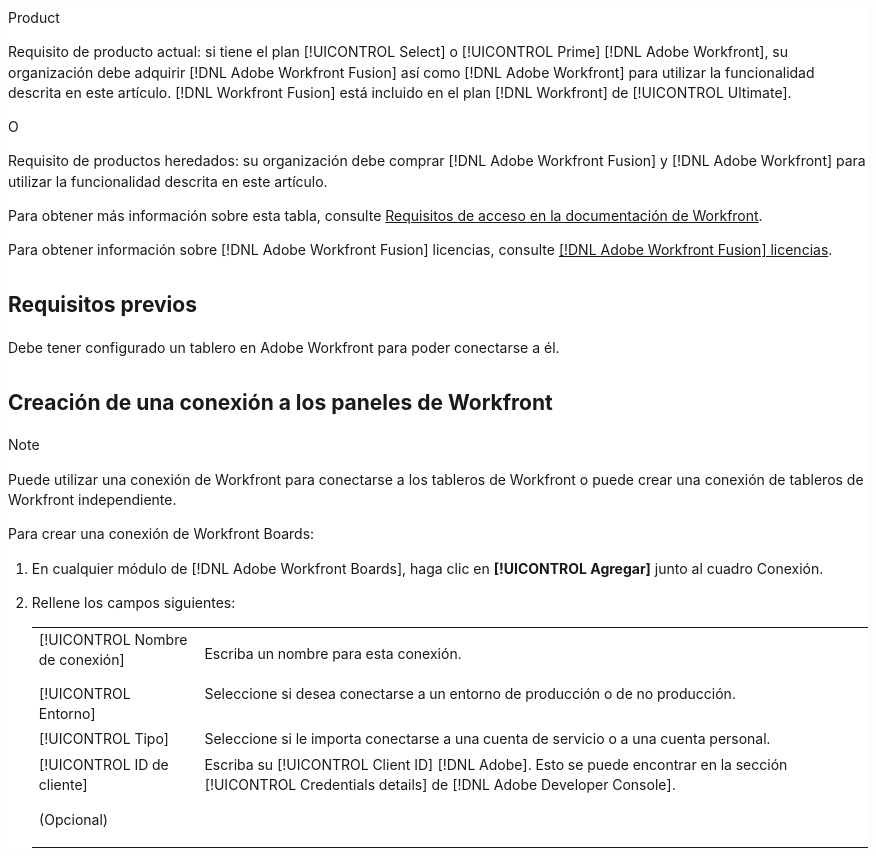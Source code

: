  <tr> 
   <td role="rowheader">Product</td> 
   <td>
   <p>Requisito de producto actual: si tiene el plan [!UICONTROL Select] o [!UICONTROL Prime] [!DNL Adobe Workfront], su organización debe adquirir [!DNL Adobe Workfront Fusion] así como [!DNL Adobe Workfront] para utilizar la funcionalidad descrita en este artículo. [!DNL Workfront Fusion] está incluido en el plan [!DNL Workfront] de [!UICONTROL Ultimate].</p>
   <p>O</p>
   <p>Requisito de productos heredados: su organización debe comprar [!DNL Adobe Workfront Fusion] y [!DNL Adobe Workfront] para utilizar la funcionalidad descrita en este artículo.</p>
   </td> 
  </tr> 
 </tbody> 
</table>

Para obtener más información sobre esta tabla, consulte [Requisitos de acceso en la documentación de Workfront](/help/quicksilver/administration-and-setup/add-users/access-levels-and-object-permissions/access-level-requirements-in-documentation.md).

Para obtener información sobre [!DNL Adobe Workfront Fusion] licencias, consulte [[!DNL Adobe Workfront Fusion] licencias](../../workfront-fusion/get-started/license-automation-vs-integration.md).


## Requisitos previos

Debe tener configurado un tablero en Adobe Workfront para poder conectarse a él.

## Creación de una conexión a los paneles de Workfront

>[!NOTE]
>
>Puede utilizar una conexión de Workfront para conectarse a los tableros de Workfront o puede crear una conexión de tableros de Workfront independiente.

Para crear una conexión de Workfront Boards:

1. En cualquier módulo de [!DNL Adobe Workfront Boards], haga clic en **[!UICONTROL Agregar]** junto al cuadro Conexión.

1. Rellene los campos siguientes:

   <table style="table-layout:auto"> 
      <col class="TableStyle-TableStyle-List-options-in-steps-Column-Column1">
      </col>
      <col class="TableStyle-TableStyle-List-options-in-steps-Column-Column2">
      </col>
      <tbody>
        <tr>
          <td role="rowheader">[!UICONTROL Nombre de conexión]</td>
          <td>
            <p>Escriba un nombre para esta conexión.</p>
          </td>
        </tr>
        <tr>
          <td role="rowheader">[!UICONTROL Entorno]</td>
          <td>Seleccione si desea conectarse a un entorno de producción o de no producción.</td>
        </tr>
        <tr>
          <td role="rowheader">[!UICONTROL Tipo]</td>
          <td>Seleccione si le importa conectarse a una cuenta de servicio o a una cuenta personal.</td>
        </tr>
        <tr>
          <td role="rowheader">[!UICONTROL ID de cliente]<p>(Opcional)</p></td>
          <td>Escriba su [!UICONTROL Client ID] [!DNL Adobe]. Esto se puede encontrar en la sección [!UICONTROL Credentials details] de [!DNL Adobe Developer Console].</td>
        </tr>
